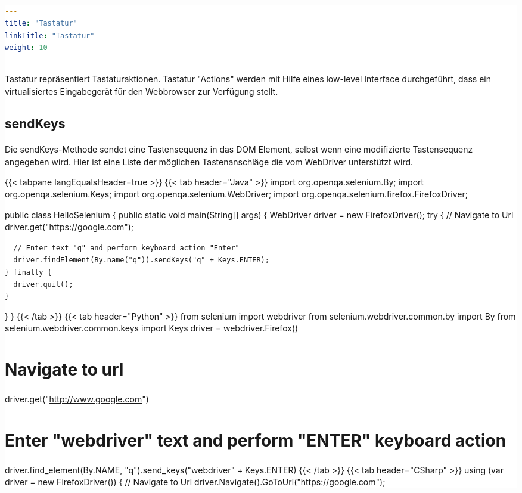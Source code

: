 ```yaml
---
title: "Tastatur"
linkTitle: "Tastatur"
weight: 10
---
```


Tastatur repräsentiert Tastaturaktionen. Tastatur "Actions" werden mit Hilfe
eines low-level Interface durchgeführt, dass ein virtualisiertes Eingabegerät
für den Webbrowser zur Verfügung stellt.

## sendKeys

Die sendKeys-Methode sendet eine Tastensequenz in das DOM Element, selbst
wenn eine modifizierte Tastensequenz angegeben wird.
[Hier](https://www.w3.org/TR/webdriver/#keyboard-actions) ist eine Liste der
möglichen Tastenanschläge die vom WebDriver unterstützt wird. 

{{< tabpane langEqualsHeader=true >}}
  {{< tab header="Java" >}}
import org.openqa.selenium.By;
import org.openqa.selenium.Keys;
import org.openqa.selenium.WebDriver;
import org.openqa.selenium.firefox.FirefoxDriver;

public class HelloSelenium {
  public static void main(String[] args) {
    WebDriver driver = new FirefoxDriver();
    try {
      // Navigate to Url
      driver.get("https://google.com");

      // Enter text "q" and perform keyboard action "Enter"
      driver.findElement(By.name("q")).sendKeys("q" + Keys.ENTER);
    } finally {
      driver.quit();
    }
  }
}
  {{< /tab >}}
  {{< tab header="Python" >}}
from selenium import webdriver
from selenium.webdriver.common.by import By
from selenium.webdriver.common.keys import Keys
driver = webdriver.Firefox()

# Navigate to url
driver.get("http://www.google.com")

# Enter "webdriver" text and perform "ENTER" keyboard action
driver.find_element(By.NAME, "q").send_keys("webdriver" + Keys.ENTER)
  {{< /tab >}}
  {{< tab header="CSharp" >}}
using (var driver = new FirefoxDriver())
{
  // Navigate to Url
  driver.Navigate().GoToUrl("https://google.com");
